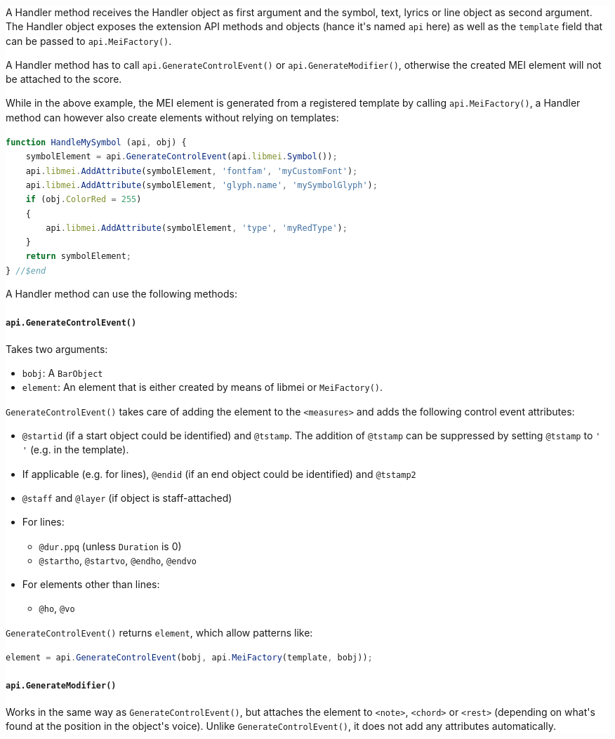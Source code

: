 A Handler method receives the Handler object as first argument and the symbol, text, lyrics or line object as second argument. The Handler object exposes the extension API methods and objects (hance it's named `api` here) as well as the `template` field that can be passed to `api.MeiFactory()`.

A Handler method has to call `api.GenerateControlEvent()` or `api.GenerateModifier()`, otherwise the created MEI element will not be attached to the score.

While in the above example, the MEI element is generated from a registered template by calling `api.MeiFactory()`, a Handler method can however also create elements without relying on templates:

```js
function HandleMySymbol (api, obj) {
    symbolElement = api.GenerateControlEvent(api.libmei.Symbol());
    api.libmei.AddAttribute(symbolElement, 'fontfam', 'myCustomFont');
    api.libmei.AddAttribute(symbolElement, 'glyph.name', 'mySymbolGlyph');
    if (obj.ColorRed = 255)
    {
        api.libmei.AddAttribute(symbolElement, 'type', 'myRedType');
    }
    return symbolElement;
} //$end
```

A Handler method can use the following methods:

#### `api.GenerateControlEvent()`

Takes two arguments:

* `bobj`: A `BarObject`
* `element`: An element that is either created by means of libmei or `MeiFactory()`.

`GenerateControlEvent()` takes care of adding the element to the `<measures>` and adds the following control event attributes:

* `@startid` (if a start object could be identified) and `@tstamp`. The addition of `@tstamp` can be suppressed by setting `@tstamp` to `' '` (e.g. in the template).

* If applicable (e.g. for lines), `@endid` (if an end object could be identified) and `@tstamp2`

* `@staff` and `@layer` (if object is staff-attached)

* For lines:

  * `@dur.ppq` (unless `Duration` is 0)
  * `@startho`, `@startvo`, `@endho`, `@endvo`

* For elements other than lines:

  * `@ho`, `@vo`

`GenerateControlEvent()` returns `element`, which allow patterns like:

```js
element = api.GenerateControlEvent(bobj, api.MeiFactory(template, bobj));
```

#### `api.GenerateModifier()`

Works in the same way as `GenerateControlEvent()`, but attaches the element to `<note>`, `<chord>` or `<rest>` (depending on what's found at the position in the object's voice). Unlike `GenerateControlEvent()`, it does not add any attributes automatically.
